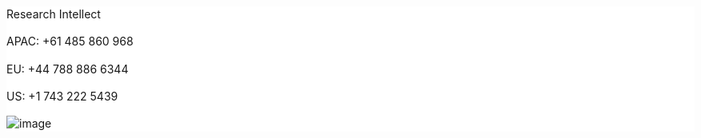 Research Intellect</p><p>APAC: +61 485 860 968</p><p>EU: +44 788 886 6344</p><p>US: +1 743 222 5439</p>
![image](https://github.com/user-attachments/assets/67a8979d-02af-4efe-86a8-f2439efbeeb1)
